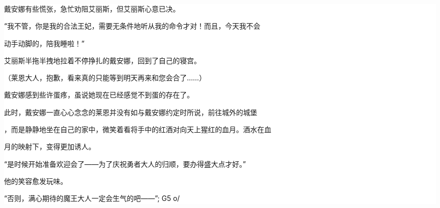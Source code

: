 

戴安娜有些慌张，急忙劝阻艾丽斯，但艾丽斯心意已决。

“我不管，你是我的合法王妃，需要无条件地听从我的命令才对！而且，今天我不会

动手动脚的，陪我睡啦！”

艾丽斯半拖半拽地拉着不停挣扎的戴安娜，回到了自己的寝宫。



（莱恩大人，抱歉，看来真的只能等到明天再来和您会合了……）

戴安娜感到些许蛋疼，虽说她现在已经感觉不到蛋的存在了。



此时，戴安娜一直心心念念的莱恩并没有如与戴安娜约定时所说，前往城外的城堡

，而是静静地坐在自己的家中，微笑着看将手中的红酒对向天上猩红的血月。酒水在血

月的映射下，变得更加诱人。

“是时候开始准备欢迎会了——为了庆祝勇者大人的归顺，要办得盛大点才好。”



他的笑容愈发玩味。

“否则，满心期待的魔王大人一定会生气的吧——”; G5 o/


